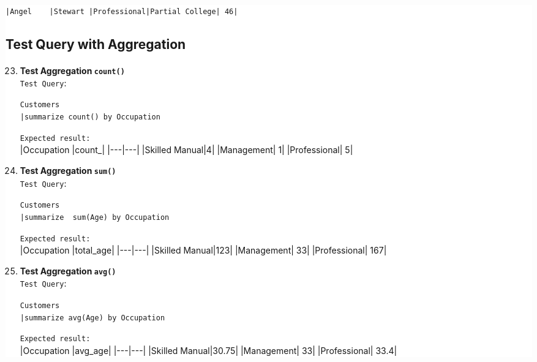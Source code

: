     |Angel    |Stewart |Professional|Partial College| 46|

## **Test Query with Aggregation**

23. **Test Aggregation `count()`**<a name="test23"></a>  
     `Test Query`: 
    ```
    Customers
    |summarize count() by Occupation
    ```
    `Expected result:`  
    |Occupation	|count_|
    |---|---|
    |Skilled Manual|4|
    |Management|	1|
    |Professional|	5|

24. **Test Aggregation `sum()`**<a name="test24"></a>  
     `Test Query`: 
    ```
    Customers
    |summarize  sum(Age) by Occupation
    ```
    `Expected result:`  
    |Occupation	|total_age|
    |---|---|
    |Skilled Manual|123|
    |Management|	33|
    |Professional|	167|

25. **Test Aggregation `avg()`**<a name="test25"></a>  
     `Test Query`: 
    ```
    Customers
    |summarize avg(Age) by Occupation
    ```
    `Expected result:`  
    |Occupation	|avg_age|
    |---|---|
    |Skilled Manual|30.75|
    |Management|	33|
    |Professional|	33.4|
